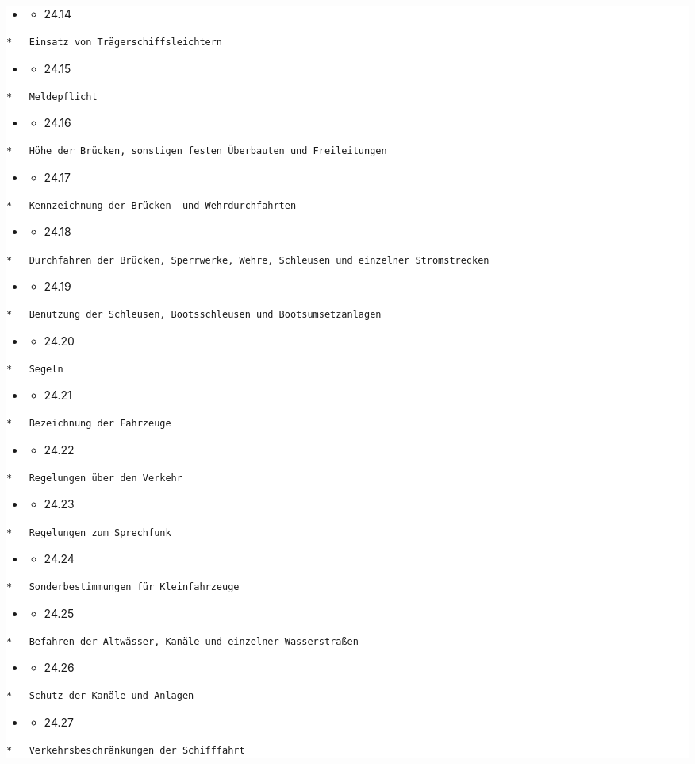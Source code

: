 
*    *   24.14

    *   Einsatz von Trägerschiffsleichtern


*    *   24.15

    *   Meldepflicht


*    *   24.16

    *   Höhe der Brücken, sonstigen festen Überbauten und Freileitungen


*    *   24.17

    *   Kennzeichnung der Brücken- und Wehrdurchfahrten


*    *   24.18

    *   Durchfahren der Brücken, Sperrwerke, Wehre, Schleusen und einzelner Stromstrecken


*    *   24.19

    *   Benutzung der Schleusen, Bootsschleusen und Bootsumsetzanlagen


*    *   24.20

    *   Segeln


*    *   24.21

    *   Bezeichnung der Fahrzeuge


*    *   24.22

    *   Regelungen über den Verkehr


*    *   24.23

    *   Regelungen zum Sprechfunk


*    *   24.24

    *   Sonderbestimmungen für Kleinfahrzeuge


*    *   24.25

    *   Befahren der Altwässer, Kanäle und einzelner Wasserstraßen


*    *   24.26

    *   Schutz der Kanäle und Anlagen


*    *   24.27

    *   Verkehrsbeschränkungen der Schifffahrt

